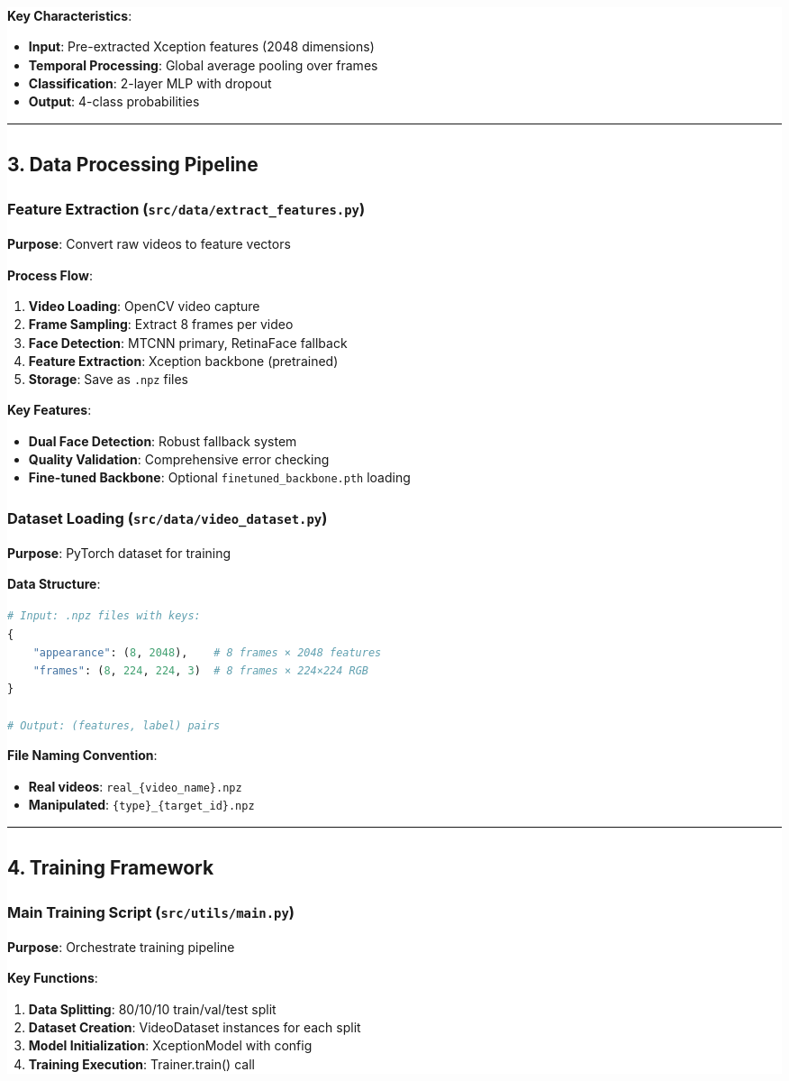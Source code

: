 **Key Characteristics**:
- **Input**: Pre-extracted Xception features (2048 dimensions)
- **Temporal Processing**: Global average pooling over frames
- **Classification**: 2-layer MLP with dropout
- **Output**: 4-class probabilities

---

## **3. Data Processing Pipeline**

### **Feature Extraction (`src/data/extract_features.py`)**
**Purpose**: Convert raw videos to feature vectors

**Process Flow**:
1. **Video Loading**: OpenCV video capture
2. **Frame Sampling**: Extract 8 frames per video
3. **Face Detection**: MTCNN primary, RetinaFace fallback
4. **Feature Extraction**: Xception backbone (pretrained)
5. **Storage**: Save as `.npz` files

**Key Features**:
- **Dual Face Detection**: Robust fallback system
- **Quality Validation**: Comprehensive error checking
- **Fine-tuned Backbone**: Optional `finetuned_backbone.pth` loading

### **Dataset Loading (`src/data/video_dataset.py`)**
**Purpose**: PyTorch dataset for training

**Data Structure**:
```python
# Input: .npz files with keys:
{
    "appearance": (8, 2048),    # 8 frames × 2048 features
    "frames": (8, 224, 224, 3)  # 8 frames × 224×224 RGB
}

# Output: (features, label) pairs
```

**File Naming Convention**:
- **Real videos**: `real_{video_name}.npz`
- **Manipulated**: `{type}_{target_id}.npz`

---

## **4. Training Framework**

### **Main Training Script (`src/utils/main.py`)**
**Purpose**: Orchestrate training pipeline

**Key Functions**:
1. **Data Splitting**: 80/10/10 train/val/test split
2. **Dataset Creation**: VideoDataset instances for each split
3. **Model Initialization**: XceptionModel with config
4. **Training Execution**: Trainer.train() call
